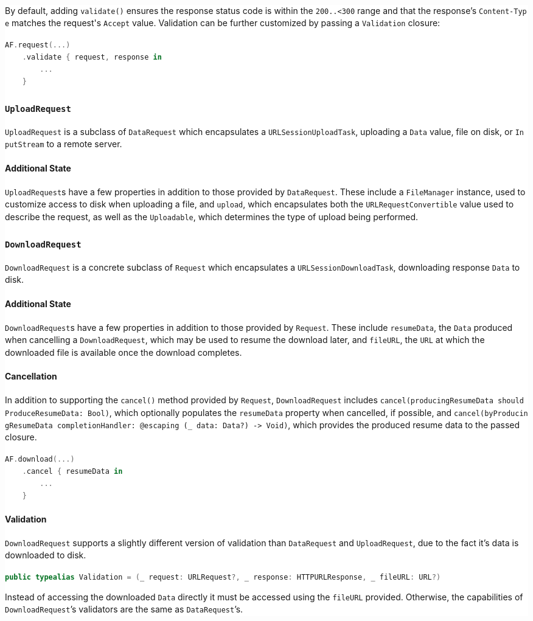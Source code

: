 By default, adding `validate()` ensures the response status code is within the `200..<300` range and that the response’s `Content-Type` matches the request's `Accept` value. Validation can be further customized by passing a `Validation` closure:

```swift
AF.request(...)
    .validate { request, response in
        ...
    }
```

### `UploadRequest`
`UploadRequest` is a subclass of `DataRequest` which encapsulates a `URLSessionUploadTask`, uploading a `Data` value, file on disk, or `InputStream` to a remote server. 

#### Additional State
`UploadRequest`s have a few properties in addition to those provided by `DataRequest`. These include a `FileManager` instance, used to customize access to disk when uploading a file, and `upload`, which encapsulates both the `URLRequestConvertible` value used to describe the request, as well as the `Uploadable`, which determines the type of upload being performed.

### `DownloadRequest`
`DownloadRequest` is a concrete subclass of `Request` which encapsulates a `URLSessionDownloadTask`, downloading response `Data` to disk.

#### Additional State
`DownloadRequest`s have a few properties in addition to those provided by `Request`. These include `resumeData`, the `Data` produced when cancelling a `DownloadRequest`, which may be used to resume the download later, and `fileURL`, the `URL` at which the downloaded file is available once the download completes.

#### Cancellation
In addition to supporting the `cancel()` method provided by `Request`, `DownloadRequest` includes `cancel(producingResumeData shouldProduceResumeData: Bool)`, which optionally populates the `resumeData` property when cancelled, if possible, and `cancel(byProducingResumeData completionHandler: @escaping (_ data: Data?) -> Void)`, which provides the produced resume data to the passed closure.

```swift
AF.download(...)
    .cancel { resumeData in
        ...
    }
```

#### Validation
`DownloadRequest` supports a slightly different version of validation than `DataRequest` and `UploadRequest`, due to the fact it’s data is downloaded to disk.

```swift
public typealias Validation = (_ request: URLRequest?, _ response: HTTPURLResponse, _ fileURL: URL?)
```

Instead of accessing the downloaded `Data` directly it must be accessed using the `fileURL` provided. Otherwise, the capabilities of `DownloadRequest`’s validators are the same as `DataRequest`’s.
